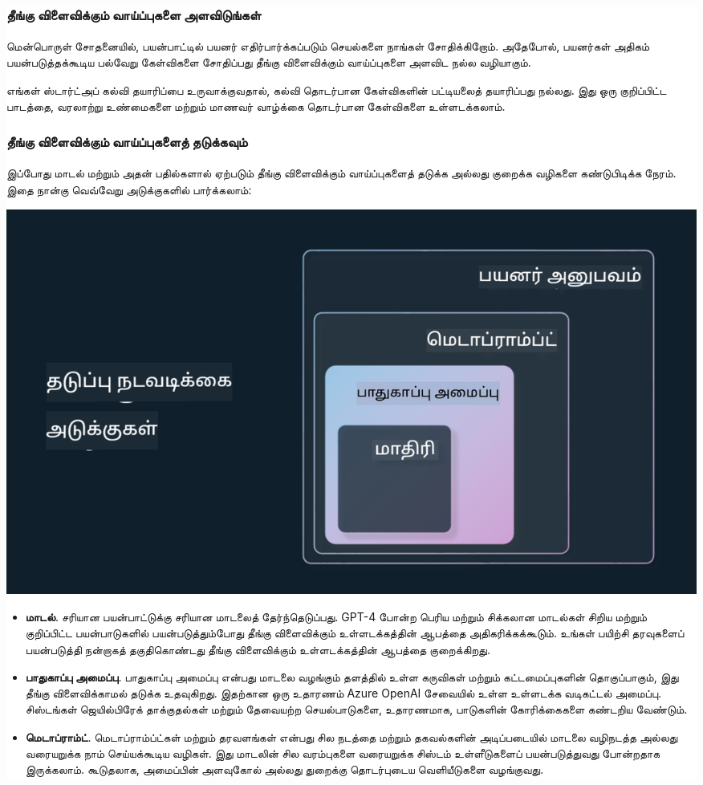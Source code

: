 ### தீங்கு விளைவிக்கும் வாய்ப்புகளை அளவிடுங்கள்

மென்பொருள் சோதனையில், பயன்பாட்டில் பயனர் எதிர்பார்க்கப்படும் செயல்களை நாங்கள் சோதிக்கிறோம். அதேபோல், பயனர்கள் அதிகம் பயன்படுத்தக்கூடிய பல்வேறு கேள்விகளை சோதிப்பது தீங்கு விளைவிக்கும் வாய்ப்புகளை அளவிட நல்ல வழியாகும்.

எங்கள் ஸ்டார்ட்அப் கல்வி தயாரிப்பை உருவாக்குவதால், கல்வி தொடர்பான கேள்விகளின் பட்டியலைத் தயாரிப்பது நல்லது. இது ஒரு குறிப்பிட்ட பாடத்தை, வரலாற்று உண்மைகளை மற்றும் மாணவர் வாழ்க்கை தொடர்பான கேள்விகளை உள்ளடக்கலாம்.

### தீங்கு விளைவிக்கும் வாய்ப்புகளைத் தடுக்கவும்

இப்போது மாடல் மற்றும் அதன் பதில்களால் ஏற்படும் தீங்கு விளைவிக்கும் வாய்ப்புகளைத் தடுக்க அல்லது குறைக்க வழிகளை கண்டுபிடிக்க நேரம். இதை நான்கு வெவ்வேறு அடுக்குகளில் பார்க்கலாம்:

![மிடிகேஷன் அடுக்குகள்](../../../translated_images/mitigation-layers.377215120b9a1159a8c3982c6bbcf41b6adf8c8fa04ce35cbaeeb13b4979cdfc.ta.png)

- **மாடல்**. சரியான பயன்பாட்டுக்கு சரியான மாடலைத் தேர்ந்தெடுப்பது. GPT-4 போன்ற பெரிய மற்றும் சிக்கலான மாடல்கள் சிறிய மற்றும் குறிப்பிட்ட பயன்பாடுகளில் பயன்படுத்தும்போது தீங்கு விளைவிக்கும் உள்ளடக்கத்தின் ஆபத்தை அதிகரிக்கக்கூடும். உங்கள் பயிற்சி தரவுகளைப் பயன்படுத்தி நன்றாகத் தகுதிகொண்டது தீங்கு விளைவிக்கும் உள்ளடக்கத்தின் ஆபத்தை குறைக்கிறது.

- **பாதுகாப்பு அமைப்பு**. பாதுகாப்பு அமைப்பு என்பது மாடலை வழங்கும் தளத்தில் உள்ள கருவிகள் மற்றும் கட்டமைப்புகளின் தொகுப்பாகும், இது தீங்கு விளைவிக்காமல் தடுக்க உதவுகிறது. இதற்கான ஒரு உதாரணம் Azure OpenAI சேவையில் உள்ள உள்ளடக்க வடிகட்டல் அமைப்பு. சிஸ்டங்கள் ஜெயில்பிரேக் தாக்குதல்கள் மற்றும் தேவையற்ற செயல்பாடுகளை, உதாரணமாக, பாடுகளின் கோரிக்கைகளை கண்டறிய வேண்டும்.

- **மெடாப்ராம்ட்**. மெடாப்ராம்ப்ட்கள் மற்றும் தரவளங்கள் என்பது சில நடத்தை மற்றும் தகவல்களின் அடிப்படையில் மாடலை வழிநடத்த அல்லது வரையறுக்க நாம் செய்யக்கூடிய வழிகள். இது மாடலின் சில வரம்புகளை வரையறுக்க சிஸ்டம் உள்ளீடுகளைப் பயன்படுத்துவது போன்றதாக இருக்கலாம். கூடுதலாக, அமைப்பின் அளவுகோல் அல்லது துறைக்கு தொடர்புடைய வெளியீடுகளை வழங்குவது.
